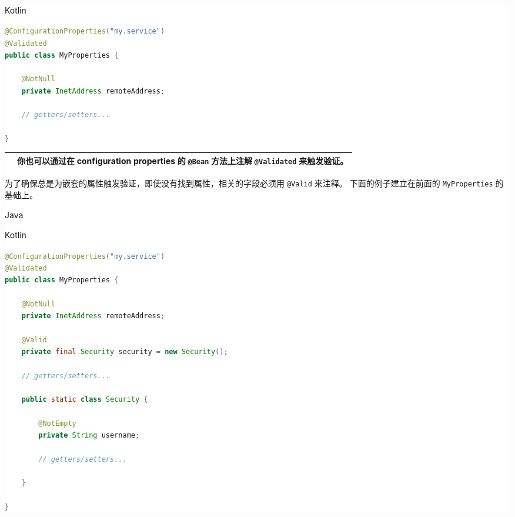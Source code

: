 Kotlin





```java
@ConfigurationProperties("my.service")
@Validated
public class MyProperties {

    @NotNull
    private InetAddress remoteAddress;

    // getters/setters...

}

```







|  | 你也可以通过在 configuration properties 的 `@Bean` 方法上注解 `@Validated` 来触发验证。 |
| --- | --- |





为了确保总是为嵌套的属性触发验证，即使没有找到属性，相关的字段必须用 `@Valid` 来注释。 下面的例子建立在前面的 `MyProperties` 的基础上。







Java

Kotlin





```java
@ConfigurationProperties("my.service")
@Validated
public class MyProperties {

    @NotNull
    private InetAddress remoteAddress;

    @Valid
    private final Security security = new Security();

    // getters/setters...

    public static class Security {

        @NotEmpty
        private String username;

        // getters/setters...

    }

}

```
